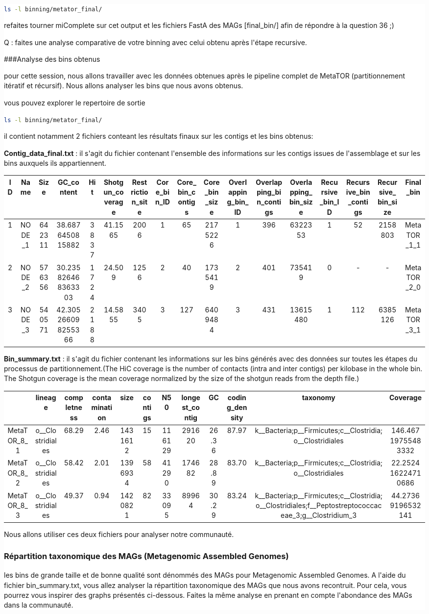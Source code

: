 ```sh
ls -l binning/metator_final/
```

refaites tourner miComplete sur cet output et les fichiers FastA des MAGs [final_bin/] afin de répondre à la question 36 ;)

Q : faites une analyse comparative de votre binning avec celui obtenu après l'étape recursive.

###Analyse des bins obtenus

pour cette session, nous allons travailler avec les données obtenues après le pipeline complet de MetaTOR (partitionnement itératif et récursif). Nous allons analyser les bins que nous avons obtenus. 

vous pouvez explorer le repertoire de sortie

```sh
ls -l binning/metator_final/
```
il contient notamment 2 fichiers conteant les résultats finaux sur les contigs et les bins obtenus:


**Contig_data_final.txt**
 : il s'agit du fichier contenant l'ensemble des informations sur les contigs issues de l'assemblage et sur les bins auxquels ils appartiennent.
 
|ID|Name|Size|GC_content|Hit|Shotgun_coverage|Restriction_site|Core_bin_ID|Core_bin_contigs|Core_bin_size|Overlapping_bin_ID|Overlapping_bin_contigs|Overlapping_bin_size|Recursive_bin_ID|Recursive_bin_contigs|Recursive_bin_size|Final_bin|
|:-:|:-:|:-:|:-:|:-:|:-:|:-:|:-:|:-:|:-:|:-:|:-:|:-:|:-:|:-:|:-:|:-:|
|1|NODE_1|642311|38.6876450815882|3837|41.1565|2006|1|65|2175226|1|396|6322353|1|52|2158803|MetaTOR_1_1|
|2|NODE_2|576356|30.235826468363303|1724|24.509|1256|2|40|1735419|2|401|735419|0|-|-|MetaTOR_2_0|
|3|NODE_3|540571|42.305266098255366|2188|14.5855|3405|3|127|6409484|3|431|13615480|1|112|6385126|MetaTOR_3_1|

**Bin_summary.txt**
 : il s'agit du fichier contenant les informations sur les bins générés avec des données sur toutes les étapes du processus de partitionnement.(The HiC coverage is the number of contacts (intra and inter contigs) per kilobase in the whole bin. The Shotgun coverage is the mean coverage normalized by the size of the shotgun reads from the depth file.)

||lineage|completness|contamination|size|contigs|N50|longest_contig|GC|coding_density|taxonomy|Coverage|
|:-:|:-:|:-:|:-:|:-:|:-:|:-:|:-:|:-:|:-:|:-:|:-:|
|MetaTOR_8_1|o__Clostridiales|68.29|2.46|1431612|15|116129|291620|26.36|87.97|k__Bacteria;p__Firmicutes;c__Clostridia;o__Clostridiales|146.46719755483332|
|MetaTOR_8_2|o__Clostridiales|58.42|2.01|1396934|58|41290|174682|28.89|83.70|k__Bacteria;p__Firmicutes;c__Clostridia;o__Clostridiales|22.252416224710686|
|MetaTOR_8_3|o__Clostridiales|49.37|0.94|1420821|82|33095|89964|30.29|83.24|k__Bacteria;p__Firmicutes;c__Clostridia;o__Clostridiales;f__Peptostreptococcaceae_3;g__Clostridium_3|44.27369196532141|


Nous allons utiliser ces deux fichiers pour analyser notre communauté.

### Répartition taxonomique des MAGs (Metagenomic Assembled Genomes)

les bins de grande taille et de bonne qualité sont dénommés des MAGs pour Metagenomic Assembled Genomes. A l'aide du fichier bin_summary.txt, vous allez analyser la répartition taxonomique des MAGs que nous avons recontruit. Pour cela, vous pourrez vous inspirer des graphs présentés ci-dessous. Faites la même analyse en prenant en compte l'abondance des MAGs dans la communauté.
